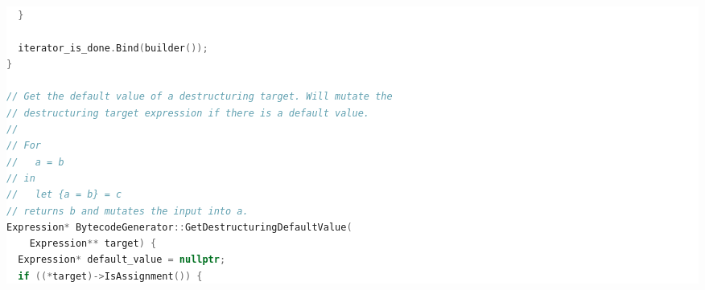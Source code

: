 ```cpp
  }

  iterator_is_done.Bind(builder());
}

// Get the default value of a destructuring target. Will mutate the
// destructuring target expression if there is a default value.
//
// For
//   a = b
// in
//   let {a = b} = c
// returns b and mutates the input into a.
Expression* BytecodeGenerator::GetDestructuringDefaultValue(
    Expression** target) {
  Expression* default_value = nullptr;
  if ((*target)->IsAssignment()) {
```